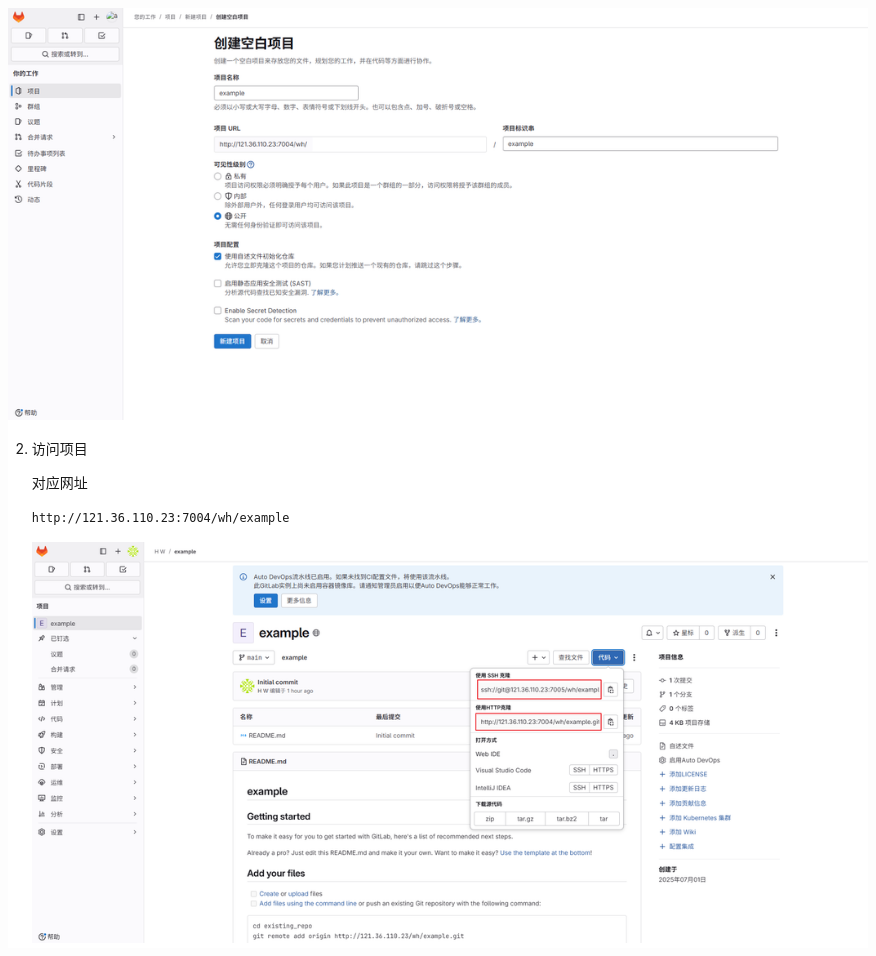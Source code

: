    ![image-20250701154735293](images/GitLab基础使用/image-20250701224735293.png)



2. 访问项目

   对应网址

   ```
   http://121.36.110.23:7004/wh/example
   ```

   ![image-20250701171112809](images/GitLab基础使用/image-20250701231112809.png)
   